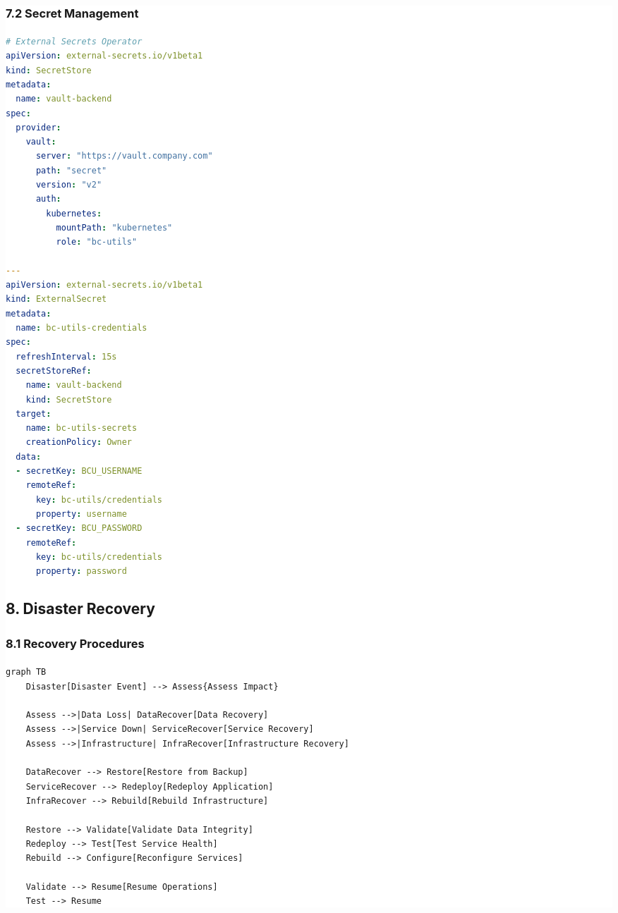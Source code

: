 ### 7.2 Secret Management
```yaml
# External Secrets Operator
apiVersion: external-secrets.io/v1beta1
kind: SecretStore
metadata:
  name: vault-backend
spec:
  provider:
    vault:
      server: "https://vault.company.com"
      path: "secret"
      version: "v2"
      auth:
        kubernetes:
          mountPath: "kubernetes"
          role: "bc-utils"

---
apiVersion: external-secrets.io/v1beta1
kind: ExternalSecret
metadata:
  name: bc-utils-credentials
spec:
  refreshInterval: 15s
  secretStoreRef:
    name: vault-backend
    kind: SecretStore
  target:
    name: bc-utils-secrets
    creationPolicy: Owner
  data:
  - secretKey: BCU_USERNAME
    remoteRef:
      key: bc-utils/credentials
      property: username
  - secretKey: BCU_PASSWORD
    remoteRef:
      key: bc-utils/credentials
      property: password
```

## 8. Disaster Recovery

### 8.1 Recovery Procedures
```mermaid
graph TB
    Disaster[Disaster Event] --> Assess{Assess Impact}
    
    Assess -->|Data Loss| DataRecover[Data Recovery]
    Assess -->|Service Down| ServiceRecover[Service Recovery]
    Assess -->|Infrastructure| InfraRecover[Infrastructure Recovery]
    
    DataRecover --> Restore[Restore from Backup]
    ServiceRecover --> Redeploy[Redeploy Application]
    InfraRecover --> Rebuild[Rebuild Infrastructure]
    
    Restore --> Validate[Validate Data Integrity]
    Redeploy --> Test[Test Service Health]
    Rebuild --> Configure[Reconfigure Services]
    
    Validate --> Resume[Resume Operations]
    Test --> Resume
```